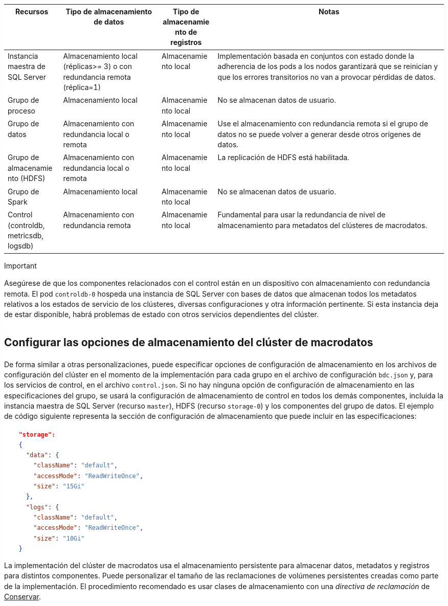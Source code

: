 | Recursos | Tipo de almacenamiento de datos | Tipo de almacenamiento de registros |  Notas |
|---|---|---|--|
| Instancia maestra de SQL Server | Almacenamiento local (réplicas>= 3) o con redundancia remota (réplica=1) | Almacenamiento local | Implementación basada en conjuntos con estado donde la adherencia de los pods a los nodos garantizará que se reinician y que los errores transitorios no van a provocar pérdidas de datos. |
| Grupo de proceso | Almacenamiento local | Almacenamiento local | No se almacenan datos de usuario. |
| Grupo de datos | Almacenamiento con redundancia local o remota | Almacenamiento local | Use el almacenamiento con redundancia remota si el grupo de datos no se puede volver a generar desde otros orígenes de datos.  |
| Grupo de almacenamiento (HDFS) | Almacenamiento con redundancia local o remota | Almacenamiento local | La replicación de HDFS está habilitada. |
| Grupo de Spark | Almacenamiento local | Almacenamiento local | No se almacenan datos de usuario. |
| Control (controldb, metricsdb, logsdb)| Almacenamiento con redundancia remota | Almacenamiento local | Fundamental para usar la redundancia de nivel de almacenamiento para metadatos del clústeres de macrodatos. |

> [!IMPORTANT]
> Asegúrese de que los componentes relacionados con el control están en un dispositivo con almacenamiento con redundancia remota. El pod `controldb-0` hospeda una instancia de SQL Server con bases de datos que almacenan todos los metadatos relativos a los estados de servicio de los clústeres, diversas configuraciones y otra información pertinente. Si esta instancia deja de estar disponible, habrá problemas de estado con otros servicios dependientes del clúster.

## <a name="configure-big-data-cluster-storage-settings"></a>Configurar las opciones de almacenamiento del clúster de macrodatos

De forma similar a otras personalizaciones, puede especificar opciones de configuración de almacenamiento en los archivos de configuración del clúster en el momento de la implementación para cada grupo en el archivo de configuración `bdc.json` y, para los servicios de control, en el archivo `control.json`. Si no hay ninguna opción de configuración de almacenamiento en las especificaciones del grupo, se usará la configuración de almacenamiento de control en todos los demás componentes, incluida la instancia maestra de SQL Server (recurso `master`), HDFS (recurso `storage-0`) y los componentes del grupo de datos. El ejemplo de código siguiente representa la sección de configuración de almacenamiento que puede incluir en las especificaciones:

```json
    "storage": 
    {
      "data": {
        "className": "default",
        "accessMode": "ReadWriteOnce",
        "size": "15Gi"
      },
      "logs": {
        "className": "default",
        "accessMode": "ReadWriteOnce",
        "size": "10Gi"
    }
```

La implementación del clúster de macrodatos usa el almacenamiento persistente para almacenar datos, metadatos y registros para distintos componentes. Puede personalizar el tamaño de las reclamaciones de volúmenes persistentes creadas como parte de la implementación. El procedimiento recomendado es usar clases de almacenamiento con una *directiva de reclamación* de [Conservar](https://kubernetes.io/docs/concepts/storage/storage-classes/#reclaim-policy).
